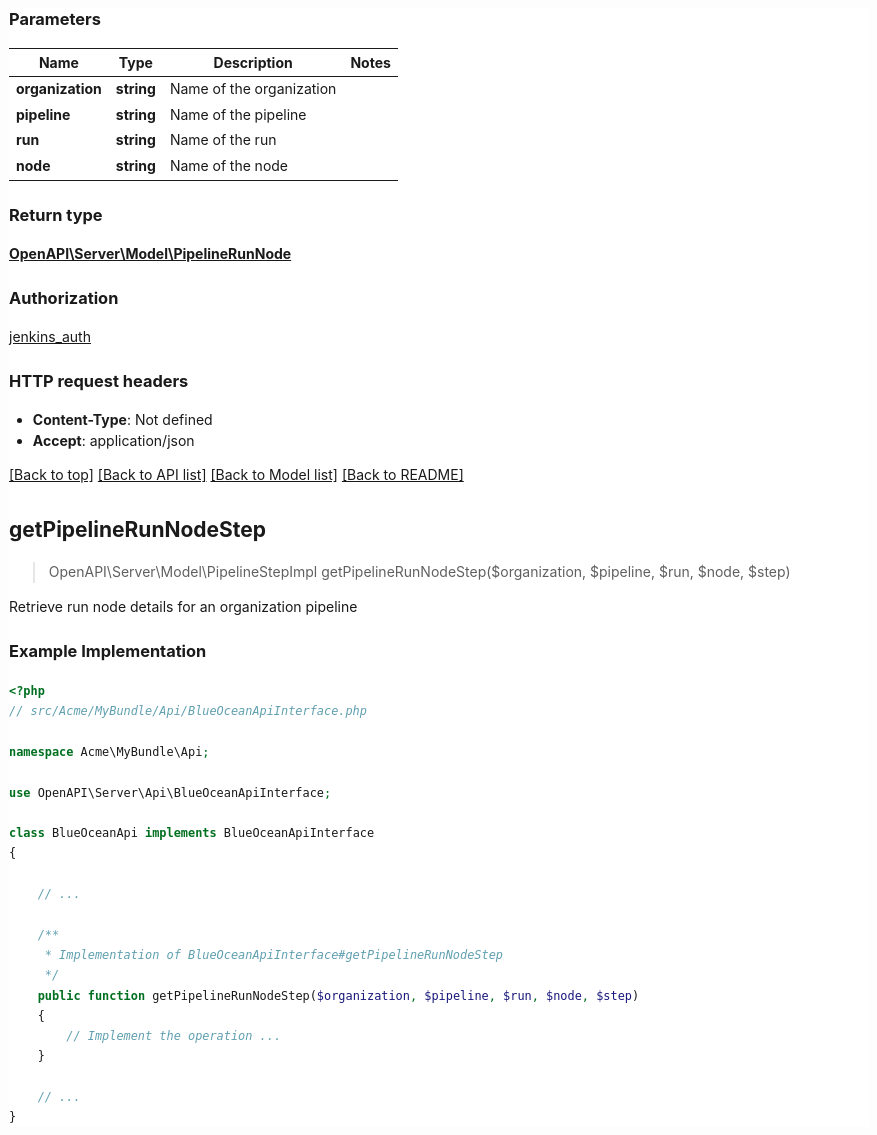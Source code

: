 ### Parameters

Name | Type | Description  | Notes
------------- | ------------- | ------------- | -------------
 **organization** | **string**| Name of the organization |
 **pipeline** | **string**| Name of the pipeline |
 **run** | **string**| Name of the run |
 **node** | **string**| Name of the node |

### Return type

[**OpenAPI\Server\Model\PipelineRunNode**](../Model/PipelineRunNode.md)

### Authorization

[jenkins_auth](../../README.md#jenkins_auth)

### HTTP request headers

 - **Content-Type**: Not defined
 - **Accept**: application/json

[[Back to top]](#) [[Back to API list]](../../README.md#documentation-for-api-endpoints) [[Back to Model list]](../../README.md#documentation-for-models) [[Back to README]](../../README.md)

## **getPipelineRunNodeStep**
> OpenAPI\Server\Model\PipelineStepImpl getPipelineRunNodeStep($organization, $pipeline, $run, $node, $step)



Retrieve run node details for an organization pipeline

### Example Implementation
```php
<?php
// src/Acme/MyBundle/Api/BlueOceanApiInterface.php

namespace Acme\MyBundle\Api;

use OpenAPI\Server\Api\BlueOceanApiInterface;

class BlueOceanApi implements BlueOceanApiInterface
{

    // ...

    /**
     * Implementation of BlueOceanApiInterface#getPipelineRunNodeStep
     */
    public function getPipelineRunNodeStep($organization, $pipeline, $run, $node, $step)
    {
        // Implement the operation ...
    }

    // ...
}
```
